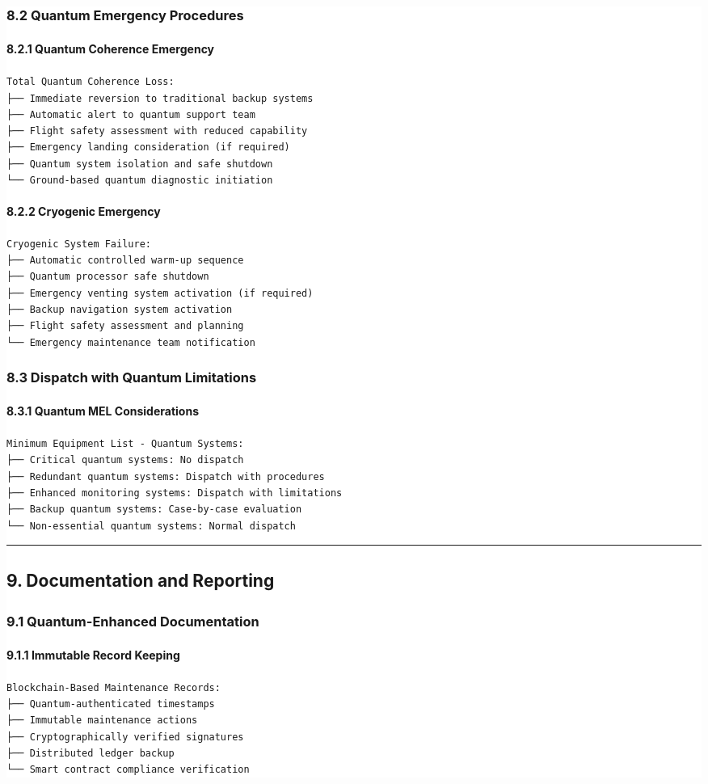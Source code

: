 ### 8.2 Quantum Emergency Procedures

#### **8.2.1 Quantum Coherence Emergency**
```
Total Quantum Coherence Loss:
├── Immediate reversion to traditional backup systems
├── Automatic alert to quantum support team
├── Flight safety assessment with reduced capability
├── Emergency landing consideration (if required)
├── Quantum system isolation and safe shutdown
└── Ground-based quantum diagnostic initiation
```

#### **8.2.2 Cryogenic Emergency**
```
Cryogenic System Failure:
├── Automatic controlled warm-up sequence
├── Quantum processor safe shutdown
├── Emergency venting system activation (if required)
├── Backup navigation system activation
├── Flight safety assessment and planning
└── Emergency maintenance team notification
```

### 8.3 Dispatch with Quantum Limitations

#### **8.3.1 Quantum MEL Considerations**
```
Minimum Equipment List - Quantum Systems:
├── Critical quantum systems: No dispatch
├── Redundant quantum systems: Dispatch with procedures
├── Enhanced monitoring systems: Dispatch with limitations
├── Backup quantum systems: Case-by-case evaluation
└── Non-essential quantum systems: Normal dispatch
```

---

## 9. Documentation and Reporting

### 9.1 Quantum-Enhanced Documentation

#### **9.1.1 Immutable Record Keeping**
```
Blockchain-Based Maintenance Records:
├── Quantum-authenticated timestamps
├── Immutable maintenance actions
├── Cryptographically verified signatures
├── Distributed ledger backup
└── Smart contract compliance verification
```
